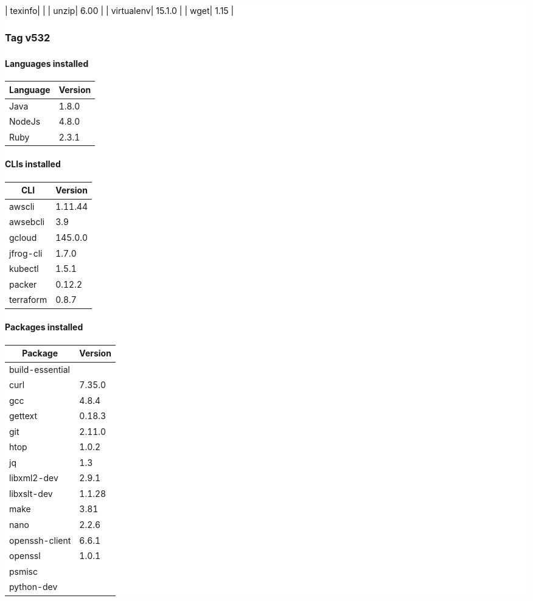 | texinfo| |
| unzip| 6.00 |
| virtualenv| 15.1.0 |
| wget| 1.15 |

### Tag v532
#### Languages installed
| Language | Version |
|----------|---------|
| Java | 1.8.0 |
| NodeJs | 4.8.0 |
| Ruby | 2.3.1|

#### CLIs installed
| CLI | Version |
|----------|---------|
| awscli | 1.11.44 |
| awsebcli | 3.9 |
| gcloud | 145.0.0 |
| jfrog-cli | 1.7.0 |
| kubectl | 1.5.1 |
| packer | 0.12.2 |
| terraform | 0.8.7 |

#### Packages installed

| Package | Version |
|----------|---------|
| build-essential| |
| curl| 7.35.0 |
| gcc| 4.8.4 |
| gettext| 0.18.3 |
| git| 2.11.0|
| htop| 1.0.2 |
| jq| 1.3 |
| libxml2-dev| 2.9.1 |
| libxslt-dev| 1.1.28|
| make| 3.81 |
| nano| 2.2.6 |
| openssh-client| 6.6.1 |
| openssl| 1.0.1 |
| psmisc| |
| python-dev| |